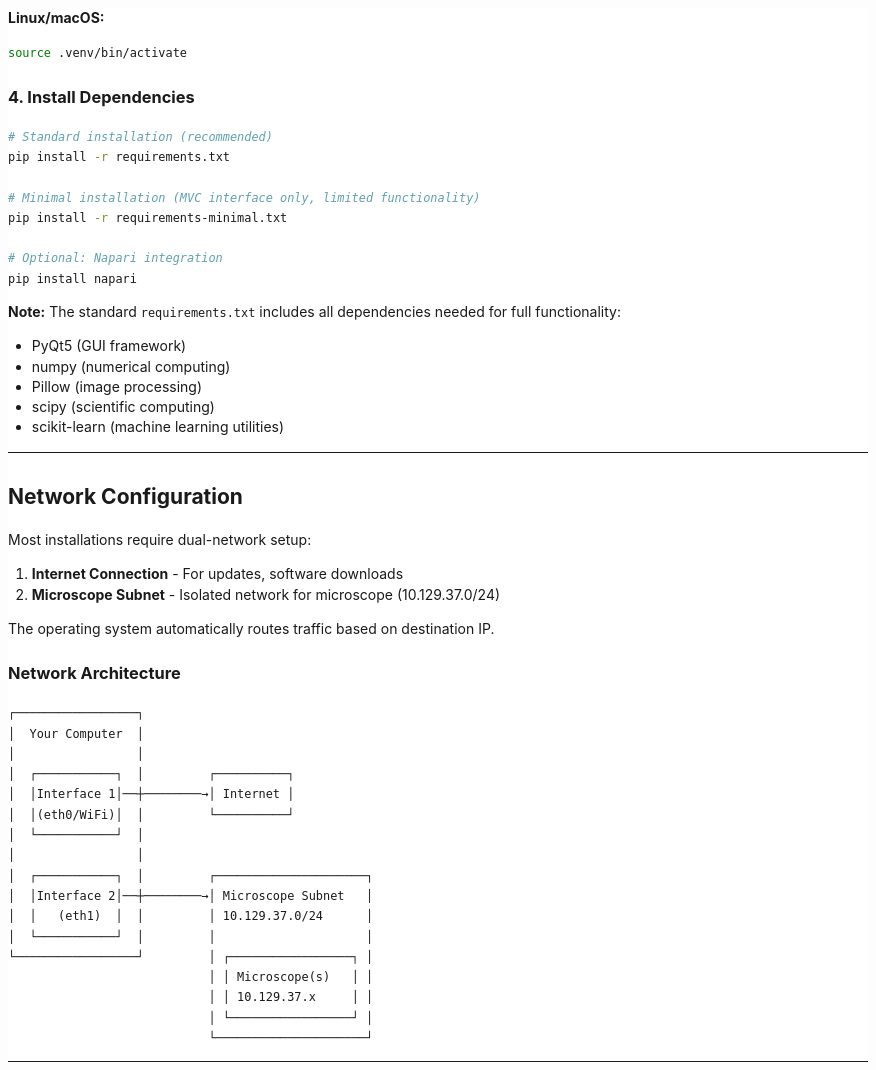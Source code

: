 **Linux/macOS:**
```bash
source .venv/bin/activate
```

### 4. Install Dependencies

```bash
# Standard installation (recommended)
pip install -r requirements.txt

# Minimal installation (MVC interface only, limited functionality)
pip install -r requirements-minimal.txt

# Optional: Napari integration
pip install napari
```

**Note:** The standard `requirements.txt` includes all dependencies needed for full functionality:
- PyQt5 (GUI framework)
- numpy (numerical computing)
- Pillow (image processing)
- scipy (scientific computing)
- scikit-learn (machine learning utilities)

---

## Network Configuration

Most installations require dual-network setup:
1. **Internet Connection** - For updates, software downloads
2. **Microscope Subnet** - Isolated network for microscope (10.129.37.0/24)

The operating system automatically routes traffic based on destination IP.

### Network Architecture
```
┌─────────────────┐
│  Your Computer  │
│                 │
│  ┌───────────┐  │         ┌──────────┐
│  │Interface 1│──┼────────→│ Internet │
│  │(eth0/WiFi)│  │         └──────────┘
│  └───────────┘  │
│                 │
│  ┌───────────┐  │         ┌─────────────────────┐
│  │Interface 2│──┼────────→│ Microscope Subnet   │
│  │   (eth1)  │  │         │ 10.129.37.0/24      │
│  └───────────┘  │         │                     │
└─────────────────┘         │ ┌─────────────────┐ │
                            │ │ Microscope(s)   │ │
                            │ │ 10.129.37.x     │ │
                            │ └─────────────────┘ │
                            └─────────────────────┘
```

---